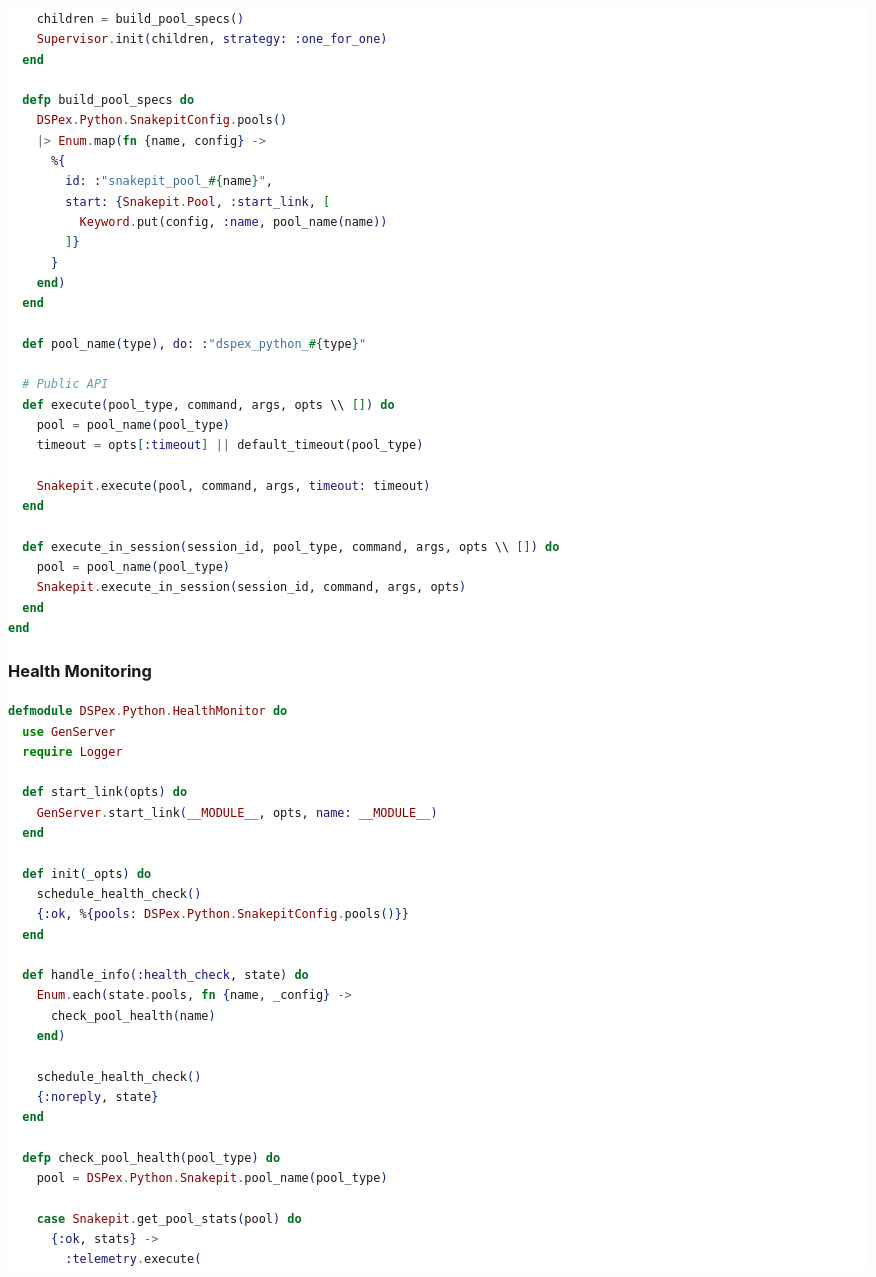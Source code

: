 ```elixir
    children = build_pool_specs()
    Supervisor.init(children, strategy: :one_for_one)
  end
  
  defp build_pool_specs do
    DSPex.Python.SnakepitConfig.pools()
    |> Enum.map(fn {name, config} ->
      %{
        id: :"snakepit_pool_#{name}",
        start: {Snakepit.Pool, :start_link, [
          Keyword.put(config, :name, pool_name(name))
        ]}
      }
    end)
  end
  
  def pool_name(type), do: :"dspex_python_#{type}"
  
  # Public API
  def execute(pool_type, command, args, opts \\ []) do
    pool = pool_name(pool_type)
    timeout = opts[:timeout] || default_timeout(pool_type)
    
    Snakepit.execute(pool, command, args, timeout: timeout)
  end
  
  def execute_in_session(session_id, pool_type, command, args, opts \\ []) do
    pool = pool_name(pool_type)
    Snakepit.execute_in_session(session_id, command, args, opts)
  end
end
```

### Health Monitoring
```elixir
defmodule DSPex.Python.HealthMonitor do
  use GenServer
  require Logger
  
  def start_link(opts) do
    GenServer.start_link(__MODULE__, opts, name: __MODULE__)
  end
  
  def init(_opts) do
    schedule_health_check()
    {:ok, %{pools: DSPex.Python.SnakepitConfig.pools()}}
  end
  
  def handle_info(:health_check, state) do
    Enum.each(state.pools, fn {name, _config} ->
      check_pool_health(name)
    end)
    
    schedule_health_check()
    {:noreply, state}
  end
  
  defp check_pool_health(pool_type) do
    pool = DSPex.Python.Snakepit.pool_name(pool_type)
    
    case Snakepit.get_pool_stats(pool) do
      {:ok, stats} ->
        :telemetry.execute(
```
